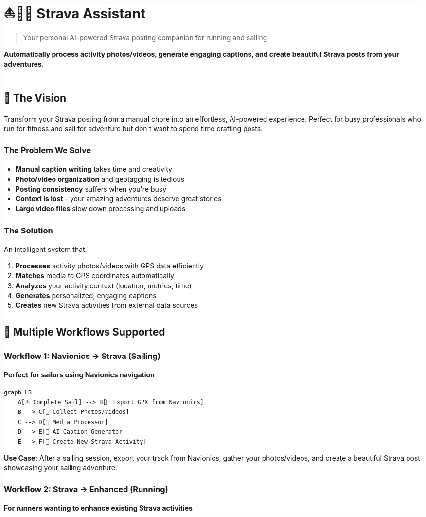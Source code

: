 # ⛵🏃‍♂️ Strava Assistant

> Your personal AI-powered Strava posting companion for running and sailing

**Automatically process activity photos/videos, generate engaging captions, and create beautiful Strava posts from your adventures.**

---

## 🎯 The Vision

Transform your Strava posting from a manual chore into an effortless, AI-powered experience. Perfect for busy professionals who run for fitness and sail for adventure but don't want to spend time crafting posts.

### The Problem We Solve

- **Manual caption writing** takes time and creativity
- **Photo/video organization** and geotagging is tedious  
- **Posting consistency** suffers when you're busy
- **Context is lost** - your amazing adventures deserve great stories
- **Large video files** slow down processing and uploads

### The Solution

An intelligent system that:
1. **Processes** activity photos/videos with GPS data efficiently
2. **Matches** media to GPS coordinates automatically  
3. **Analyzes** your activity context (location, metrics, time)
4. **Generates** personalized, engaging captions
5. **Creates** new Strava activities from external data sources

## 🚢 Multiple Workflows Supported

### **Workflow 1: Navionics → Strava (Sailing)**
**Perfect for sailors using Navionics navigation**

```mermaid
graph LR
    A[⛵ Complete Sail] --> B[📱 Export GPX from Navionics]
    B --> C[📸 Collect Photos/Videos]
    C --> D[🤖 Media Processor]
    D --> E[📝 AI Caption Generator]
    E --> F[🚀 Create New Strava Activity]
```

**Use Case:** After a sailing session, export your track from Navionics, gather your photos/videos, and create a beautiful Strava post showcasing your sailing adventure.

### **Workflow 2: Strava → Enhanced (Running)**
**For runners wanting to enhance existing Strava activities**
